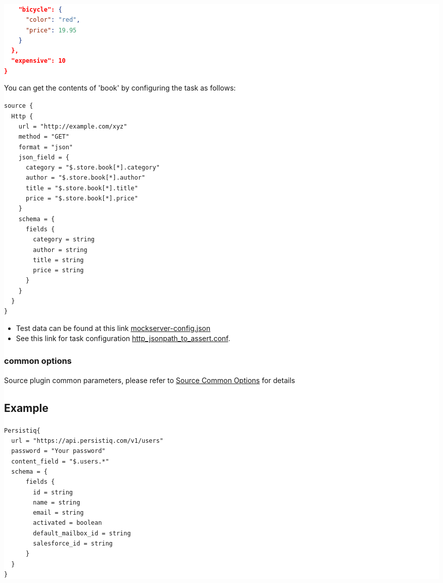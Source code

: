 ```json
    "bicycle": {
      "color": "red",
      "price": 19.95
    }
  },
  "expensive": 10
}
```

You can get the contents of 'book' by configuring the task as follows:

```hocon
source {
  Http {
    url = "http://example.com/xyz"
    method = "GET"
    format = "json"
    json_field = {
      category = "$.store.book[*].category"
      author = "$.store.book[*].author"
      title = "$.store.book[*].title"
      price = "$.store.book[*].price"
    }
    schema = {
      fields {
        category = string
        author = string
        title = string
        price = string
      }
    }
  }
}
```

- Test data can be found at this link [mockserver-config.json](../../../../seatunnel-e2e/seatunnel-connector-v2-e2e/connector-http-e2e/src/test/resources/mockserver-config.json)
- See this link for task configuration [http_jsonpath_to_assert.conf](../../../../seatunnel-e2e/seatunnel-connector-v2-e2e/connector-http-e2e/src/test/resources/http_jsonpath_to_assert.conf).

### common options

Source plugin common parameters, please refer to [Source Common Options]($Source-Common-Options) for details

## Example

```hocon
Persistiq{
  url = "https://api.persistiq.com/v1/users"
  password = "Your password"
  content_field = "$.users.*"
  schema = {
      fields {
        id = string
        name = string
        email = string
        activated = boolean
        default_mailbox_id = string
        salesforce_id = string
      }
  }
}
```
